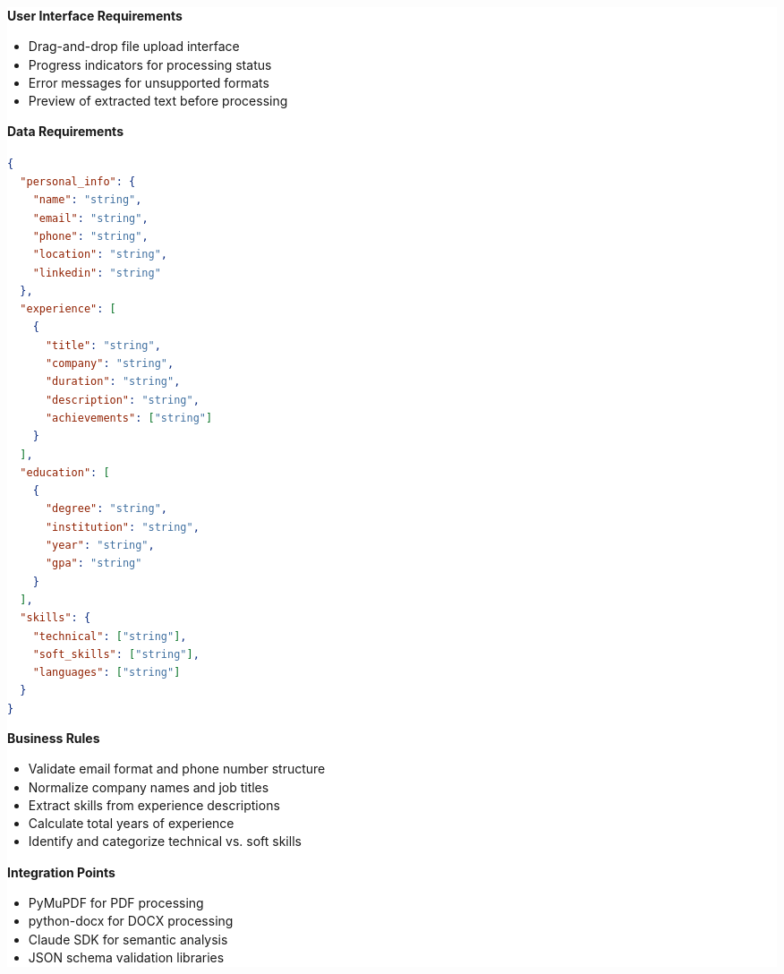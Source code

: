**User Interface Requirements**
- Drag-and-drop file upload interface
- Progress indicators for processing status
- Error messages for unsupported formats
- Preview of extracted text before processing

**Data Requirements**
```json
{
  "personal_info": {
    "name": "string",
    "email": "string",
    "phone": "string",
    "location": "string",
    "linkedin": "string"
  },
  "experience": [
    {
      "title": "string",
      "company": "string",
      "duration": "string",
      "description": "string",
      "achievements": ["string"]
    }
  ],
  "education": [
    {
      "degree": "string",
      "institution": "string",
      "year": "string",
      "gpa": "string"
    }
  ],
  "skills": {
    "technical": ["string"],
    "soft_skills": ["string"],
    "languages": ["string"]
  }
}
```

**Business Rules**
- Validate email format and phone number structure
- Normalize company names and job titles
- Extract skills from experience descriptions
- Calculate total years of experience
- Identify and categorize technical vs. soft skills

**Integration Points**
- PyMuPDF for PDF processing
- python-docx for DOCX processing
- Claude SDK for semantic analysis
- JSON schema validation libraries
